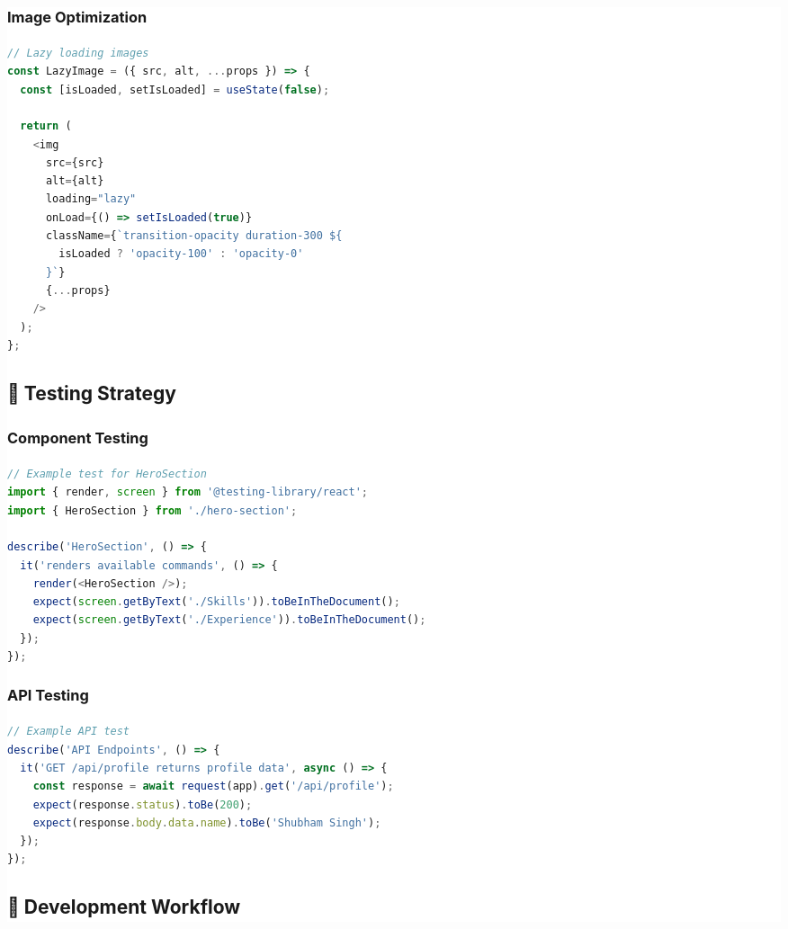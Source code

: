 ### Image Optimization
```typescript
// Lazy loading images
const LazyImage = ({ src, alt, ...props }) => {
  const [isLoaded, setIsLoaded] = useState(false);
  
  return (
    <img
      src={src}
      alt={alt}
      loading="lazy"
      onLoad={() => setIsLoaded(true)}
      className={`transition-opacity duration-300 ${
        isLoaded ? 'opacity-100' : 'opacity-0'
      }`}
      {...props}
    />
  );
};
```

## 🧪 Testing Strategy

### Component Testing
```typescript
// Example test for HeroSection
import { render, screen } from '@testing-library/react';
import { HeroSection } from './hero-section';

describe('HeroSection', () => {
  it('renders available commands', () => {
    render(<HeroSection />);
    expect(screen.getByText('./Skills')).toBeInTheDocument();
    expect(screen.getByText('./Experience')).toBeInTheDocument();
  });
});
```

### API Testing
```typescript
// Example API test
describe('API Endpoints', () => {
  it('GET /api/profile returns profile data', async () => {
    const response = await request(app).get('/api/profile');
    expect(response.status).toBe(200);
    expect(response.body.data.name).toBe('Shubham Singh');
  });
});
```

## 🔧 Development Workflow
